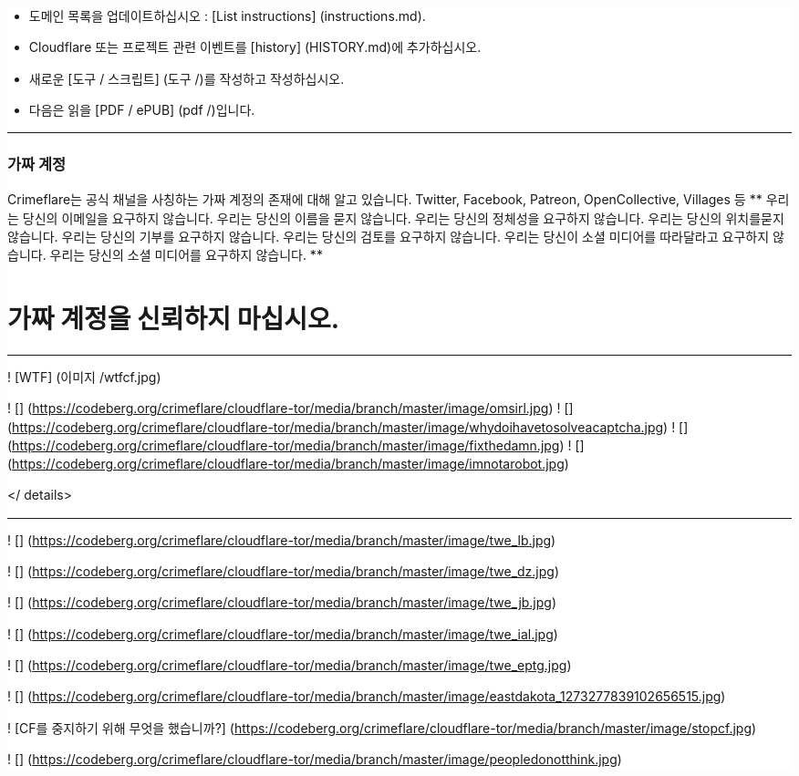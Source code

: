 * 도메인 목록을 업데이트하십시오 : [List instructions] (instructions.md).

* Cloudflare 또는 프로젝트 관련 이벤트를 [history] (HISTORY.md)에 추가하십시오.

* 새로운 [도구 / 스크립트] (도구 /)를 작성하고 작성하십시오.

* 다음은 읽을 [PDF / ePUB] (pdf /)입니다.


---

### 가짜 계정

Crimeflare는 공식 채널을 사칭하는 가짜 계정의 존재에 대해 알고 있습니다. Twitter, Facebook, Patreon, OpenCollective, Villages 등
** 우리는 당신의 이메일을 요구하지 않습니다.
우리는 당신의 이름을 묻지 않습니다.
우리는 당신의 정체성을 요구하지 않습니다.
우리는 당신의 위치를 ​​묻지 않습니다.
우리는 당신의 기부를 요구하지 않습니다.
우리는 당신의 검토를 요구하지 않습니다.
우리는 당신이 소셜 미디어를 따라달라고 요구하지 않습니다.
우리는 당신의 소셜 미디어를 요구하지 않습니다. **

# 가짜 계정을 신뢰하지 마십시오.


---

! [WTF] (이미지 /wtfcf.jpg)

! [] (https://codeberg.org/crimeflare/cloudflare-tor/media/branch/master/image/omsirl.jpg)
! [] (https://codeberg.org/crimeflare/cloudflare-tor/media/branch/master/image/whydoihavetosolveacaptcha.jpg)
! [] (https://codeberg.org/crimeflare/cloudflare-tor/media/branch/master/image/fixthedamn.jpg)
! [] (https://codeberg.org/crimeflare/cloudflare-tor/media/branch/master/image/imnotarobot.jpg)

</ details>

---


! [] (https://codeberg.org/crimeflare/cloudflare-tor/media/branch/master/image/twe_lb.jpg)

! [] (https://codeberg.org/crimeflare/cloudflare-tor/media/branch/master/image/twe_dz.jpg)

! [] (https://codeberg.org/crimeflare/cloudflare-tor/media/branch/master/image/twe_jb.jpg)

! [] (https://codeberg.org/crimeflare/cloudflare-tor/media/branch/master/image/twe_ial.jpg)

! [] (https://codeberg.org/crimeflare/cloudflare-tor/media/branch/master/image/twe_eptg.jpg)

! [] (https://codeberg.org/crimeflare/cloudflare-tor/media/branch/master/image/eastdakota_1273277839102656515.jpg)

! [CF를 중지하기 위해 무엇을 했습니까?] (https://codeberg.org/crimeflare/cloudflare-tor/media/branch/master/image/stopcf.jpg)

! [] (https://codeberg.org/crimeflare/cloudflare-tor/media/branch/master/image/peopledonotthink.jpg)
